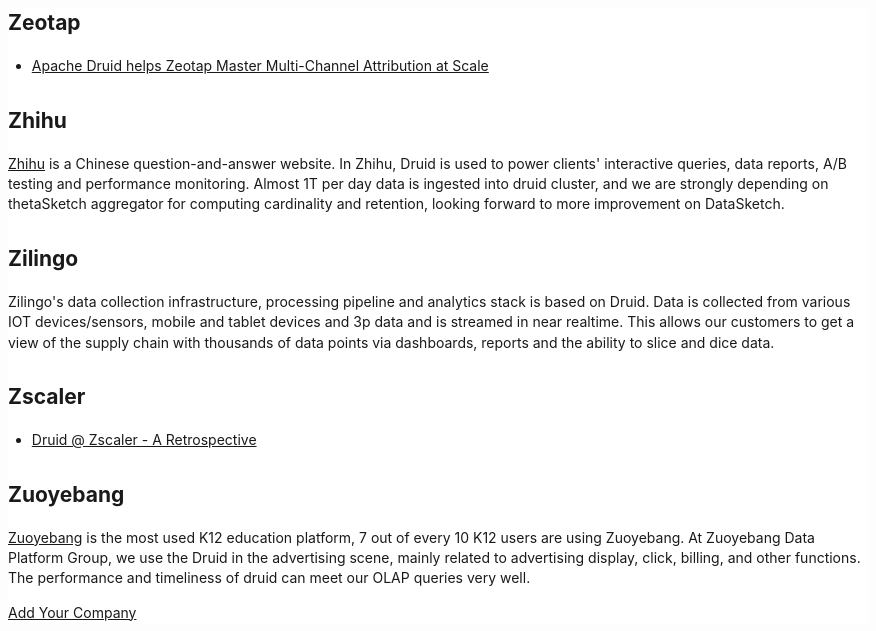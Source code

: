 ## Zeotap

* [Apache Druid helps Zeotap Master Multi-Channel Attribution at Scale](https://imply.io/post/apache-druid-helps-zeotap-master-multi-channel-attribution)

## Zhihu

[Zhihu](https://www.zhihu.com/) is a Chinese question-and-answer website. In Zhihu, Druid is used to power clients' interactive queries, data reports, A/B testing and performance monitoring. Almost 1T per day data is ingested into druid cluster, and we are strongly depending on thetaSketch aggregator for computing cardinality and retention, looking forward to more improvement on DataSketch.

## Zilingo

Zilingo's data collection infrastructure, processing pipeline and analytics stack is based on Druid. Data is collected from various IOT devices/sensors, mobile and tablet devices and 3p data and is streamed in near realtime. This allows our customers to get a view of the supply chain with thousands of data points via dashboards, reports and the ability to slice and dice data.

## Zscaler
* [Druid @ Zscaler - A Retrospective](https://imply.io/post/druid-at-zscaler-security-log-analytics)

## Zuoyebang

[Zuoyebang](https://www.zybang.com/) is the most used K12 education platform, 7 out of every 10 K12 users are using Zuoyebang. At Zuoyebang Data Platform Group, we use the Druid in the advertising scene,  mainly related to advertising display, click, billing, and other functions. The performance and timeliness of druid can meet our OLAP queries very well.


[Add Your Company](https://github.com/apache/druid-website-src/blob/master/druid-powered.md)
